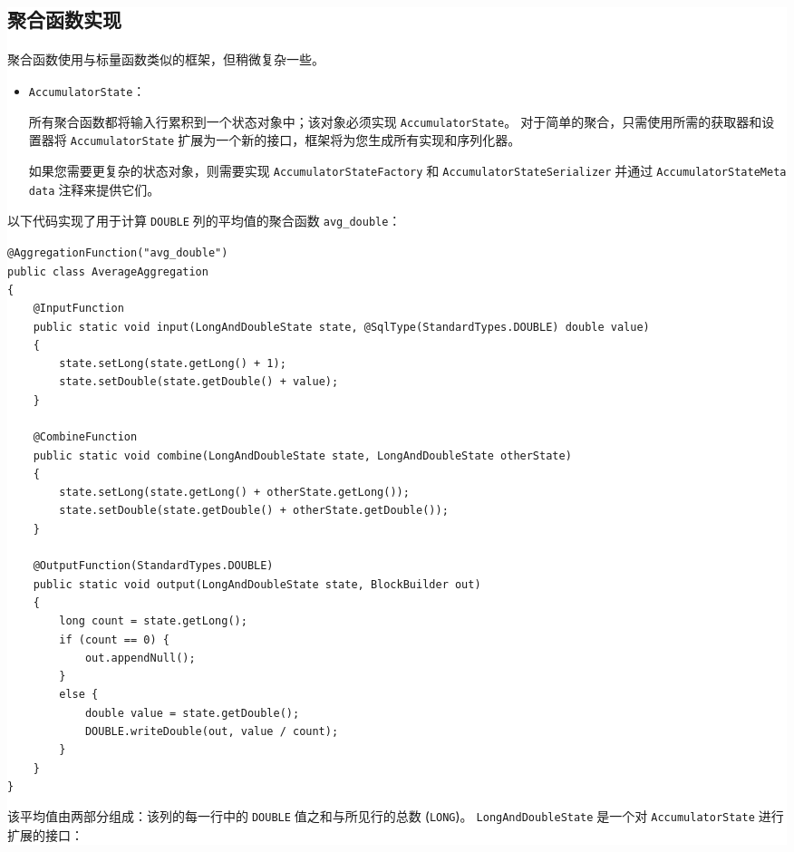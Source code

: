 

## 聚合函数实现

聚合函数使用与标量函数类似的框架，但稍微复杂一些。


* ``AccumulatorState``：

  所有聚合函数都将输入行累积到一个状态对象中；该对象必须实现 ``AccumulatorState``。
  对于简单的聚合，只需使用所需的获取器和设置器将 ``AccumulatorState`` 扩展为一个新的接口，框架将为您生成所有实现和序列化器。
  
  
  如果您需要更复杂的状态对象，则需要实现 ``AccumulatorStateFactory`` 和 ``AccumulatorStateSerializer`` 并通过 ``AccumulatorStateMetadata`` 注释来提供它们。
  
  

以下代码实现了用于计算 ``DOUBLE`` 列的平均值的聚合函数 ``avg_double``：


``` {.java}
@AggregationFunction("avg_double")
public class AverageAggregation
{
    @InputFunction
    public static void input(LongAndDoubleState state, @SqlType(StandardTypes.DOUBLE) double value)
    {
        state.setLong(state.getLong() + 1);
        state.setDouble(state.getDouble() + value);
    }

    @CombineFunction
    public static void combine(LongAndDoubleState state, LongAndDoubleState otherState)
    {
        state.setLong(state.getLong() + otherState.getLong());
        state.setDouble(state.getDouble() + otherState.getDouble());
    }

    @OutputFunction(StandardTypes.DOUBLE)
    public static void output(LongAndDoubleState state, BlockBuilder out)
    {
        long count = state.getLong();
        if (count == 0) {
            out.appendNull();
        }
        else {
            double value = state.getDouble();
            DOUBLE.writeDouble(out, value / count);
        }
    }
}
```

该平均值由两部分组成：该列的每一行中的 ``DOUBLE`` 值之和与所见行的总数 (``LONG``)。
``LongAndDoubleState`` 是一个对 ``AccumulatorState`` 进行扩展的接口：
